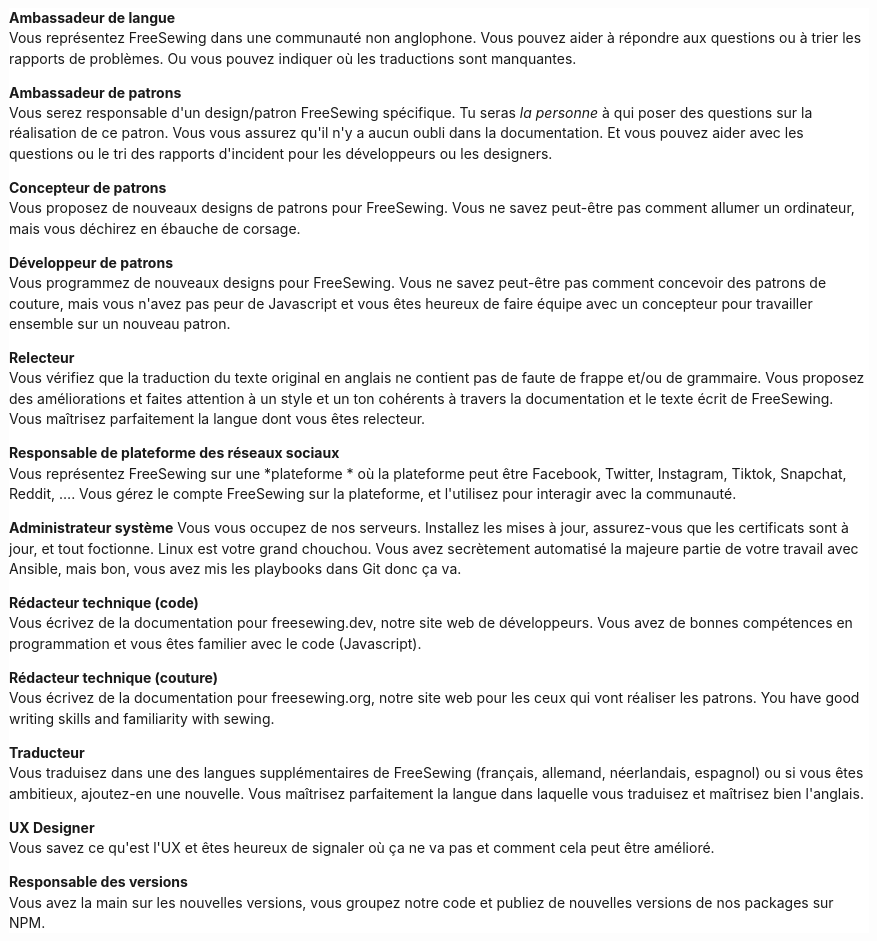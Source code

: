 **Ambassadeur de langue**  
Vous représentez FreeSewing dans une communauté non anglophone. Vous pouvez aider à répondre aux questions ou à trier les rapports de problèmes. Ou vous pouvez indiquer où les traductions sont manquantes.

**Ambassadeur de patrons**  
Vous serez responsable d'un design/patron FreeSewing spécifique. Tu seras *la personne* à qui poser des questions sur la réalisation de ce patron. Vous vous assurez qu'il n'y a aucun oubli dans la documentation. Et vous pouvez aider avec les questions ou le tri des rapports d'incident pour les développeurs ou les designers.

**Concepteur de patrons**  
Vous proposez de nouveaux designs de patrons pour FreeSewing. Vous ne savez peut-être pas comment allumer un ordinateur, mais vous déchirez en ébauche de corsage.

**Développeur de patrons**  
Vous programmez de nouveaux designs pour FreeSewing. Vous ne savez peut-être pas comment concevoir des patrons de couture, mais vous n'avez pas peur de Javascript et vous êtes heureux de faire équipe avec un concepteur pour travailler ensemble sur un nouveau patron.

**Relecteur**  
Vous vérifiez que la traduction du texte original en anglais ne contient pas de faute de frappe et/ou de grammaire. Vous proposez des améliorations et faites attention à un style et un ton cohérents à travers la documentation et le texte écrit de FreeSewing. Vous maîtrisez parfaitement la langue dont vous êtes relecteur.

**Responsable de plateforme des réseaux sociaux**  
Vous représentez FreeSewing sur une *plateforme * où la plateforme peut être Facebook, Twitter, Instagram, Tiktok, Snapchat, Reddit, &hellip;. Vous gérez le compte FreeSewing sur la plateforme, et l'utilisez pour interagir avec la communauté.

**Administrateur système** Vous vous occupez de nos serveurs. Installez les mises à jour, assurez-vous que les certificats sont à jour, et tout foctionne. Linux est votre grand chouchou. Vous avez secrètement automatisé la majeure partie de votre travail avec Ansible, mais bon, vous avez mis les playbooks dans Git donc ça va.

**Rédacteur technique (code)**  
Vous écrivez de la documentation pour freesewing.dev, notre site web de développeurs. Vous avez de bonnes compétences en programmation et vous êtes familier avec le code (Javascript).

**Rédacteur technique (couture)**  
Vous écrivez de la documentation pour freesewing.org, notre site web pour les ceux qui vont réaliser les patrons. You have good writing skills and familiarity with sewing.

**Traducteur**  
Vous traduisez dans une des langues supplémentaires de FreeSewing (français, allemand, néerlandais, espagnol) ou si vous êtes ambitieux, ajoutez-en une nouvelle. Vous maîtrisez parfaitement la langue dans laquelle vous traduisez et maîtrisez bien l'anglais.

**UX Designer**  
Vous savez ce qu'est l'UX et êtes heureux de signaler où ça ne va pas et comment cela peut être amélioré.

**Responsable des versions**  
Vous avez la main sur les nouvelles versions, vous groupez notre code et publiez de nouvelles versions de nos packages sur NPM.
